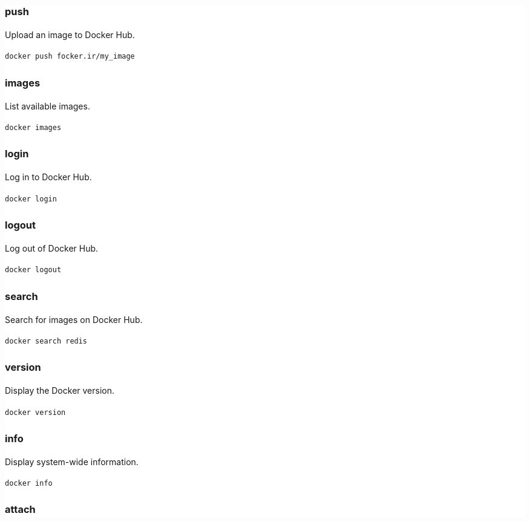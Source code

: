 ### push

Upload an image to Docker Hub.

```
docker push focker.ir/my_image
```

### images

List available images.

```
docker images
```

### login

Log in to Docker Hub.

```
docker login
```

### logout

Log out of Docker Hub.

```
docker logout
```

### search

Search for images on Docker Hub.

```
docker search redis
```

### version

Display the Docker version.

```
docker version
```

### info

Display system-wide information.

```
docker info
```

### attach
